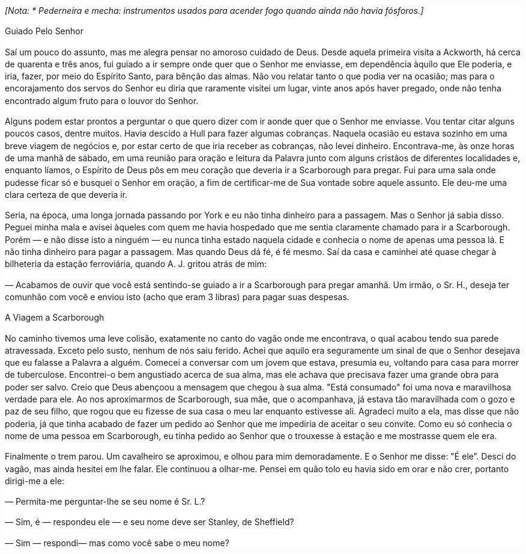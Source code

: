 _[Nota: * Pederneira e mecha: instrumentos usados para acender fogo quando ainda não havia fósforos.]_

Guiado Pelo Senhor

Saí um pouco do assunto, mas me alegra pensar no amoroso cuidado de Deus. Desde aquela primeira visita a Ackworth, há cerca de quarenta e três anos, fui guiado a ir sempre onde quer que o Senhor me enviasse, em dependência àquilo que Ele poderia, e iria, fazer, por meio do Espírito Santo, para bênção das almas. Não vou relatar tanto o que podia ver na ocasião; mas para o encorajamento dos servos do Senhor eu diria que raramente visitei um lugar, vinte anos após haver pregado, onde não tenha encontrado algum fruto para o louvor do Senhor.

Alguns podem estar prontos a perguntar o que quero dizer com ir aonde quer que o Senhor me enviasse. Vou tentar citar alguns poucos casos, dentre muitos. Havia descido a Hull para fazer algumas cobranças. Naquela ocasião eu estava sozinho em uma breve viagem de negócios e, por estar certo de que iria receber as cobranças, não levei dinheiro. Encontrava-me, às onze horas de uma manhã de sábado, em uma reunião para oração e leitura da Palavra junto com alguns cristãos de diferentes localidades e, enquanto líamos, o Espírito de Deus pôs em meu coração que deveria ir a Scarborough para pregar. Fui para uma sala onde pudesse ficar só e busquei o Senhor em oração, a fim de certificar-me de Sua vontade sobre aquele assunto. Ele deu-me uma clara certeza de que deveria ir.

Seria, na época, uma longa jornada passando por York e eu não tinha dinheiro para a passagem. Mas o Senhor já sabia disso. Peguei minha mala e avisei àqueles com quem me havia hospedado que me sentia claramente chamado para ir a Scarborough. Porém — e não disse isto a ninguém — eu nunca tinha estado naquela cidade e conhecia o nome de apenas uma pessoa lá. E não tinha dinheiro para pagar a passagem. Mas quando Deus dá fé, é fé mesmo. Saí da casa e caminhei até quase chegar à bilheteria da estação ferroviária, quando A. J. gritou atrás de mim:

— Acabamos de ouvir que você está sentindo-se guiado a ir a Scarborough para pregar amanhã. Um irmão, o Sr. H., deseja ter comunhão com você e enviou isto (acho que eram 3 libras) para pagar suas despesas.

A Viagem a Scarborough

No caminho tivemos uma leve colisão, exatamente no canto do vagão onde me encontrava, o qual acabou tendo sua parede atravessada. Exceto pelo susto, nenhum de nós saiu ferido. Achei que aquilo era seguramente um sinal de que o Senhor desejava que eu falasse a Palavra a alguém. Comecei a conversar com um jovem que estava, presumia eu, voltando para casa para morrer de tuberculose. Encontrei-o bem angustiado acerca de sua alma, mas ele achava que precisava fazer uma grande obra para poder ser salvo. Creio que Deus abençoou a mensagem que chegou à sua alma. &quot;Está consumado&quot; foi uma nova e maravilhosa verdade para ele. Ao nos aproximarmos de Scarborough, sua mãe, que o acompanhava, já estava tão maravilhada com o gozo e paz de seu filho, que rogou que eu fizesse de sua casa o meu lar enquanto estivesse ali. Agradeci muito a ela, mas disse que não poderia, já que tinha acabado de fazer um pedido ao Senhor que me impediria de aceitar o seu convite. Como eu só conhecia o nome de uma pessoa em Scarborough, eu tinha pedido ao Senhor que o trouxesse à estação e me mostrasse quem ele era.

Finalmente o trem parou. Um cavalheiro se aproximou, e olhou para mim demoradamente. E o Senhor me disse: &quot;É ele”. Desci do vagão, mas ainda hesitei em lhe falar. Ele continuou a olhar-me. Pensei em quão tolo eu havia sido em orar e não crer, portanto dirigi-me a ele:

— Permita-me perguntar-lhe se seu nome é Sr. L.?

— Sim, é — respondeu ele — e seu nome deve ser Stanley, de Sheffield?

— Sim — respondi— mas como você sabe o meu nome?
